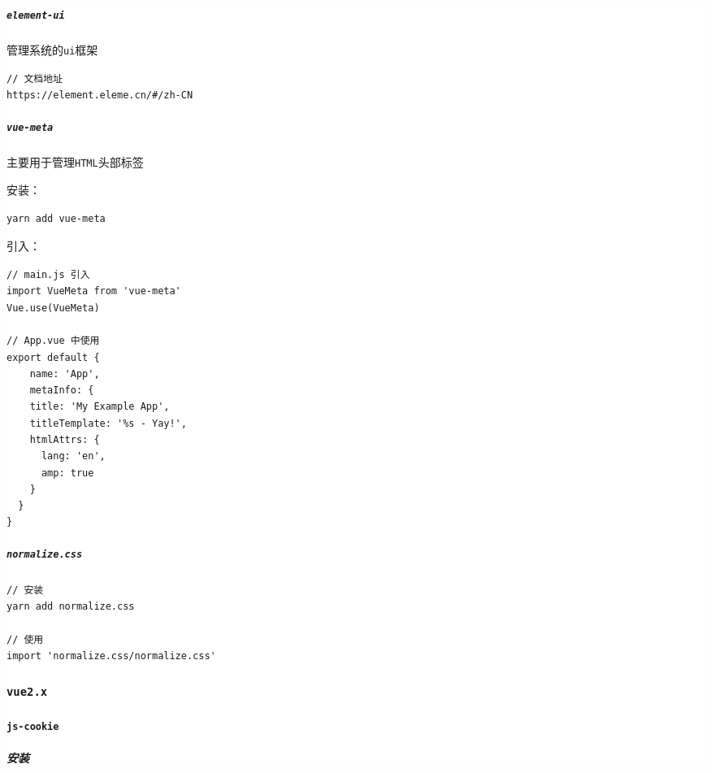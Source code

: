 ##### `element-ui`

管理系统的`ui`框架

```
// 文档地址
https://element.eleme.cn/#/zh-CN
```

##### `vue-meta`

主要用于管理`HTML`头部标签

安装：

```
yarn add vue-meta
```

引入：

```
// main.js 引入
import VueMeta from 'vue-meta'
Vue.use(VueMeta)

// App.vue 中使用
export default {
	name: 'App',
	metaInfo: {
    title: 'My Example App',
    titleTemplate: '%s - Yay!',
    htmlAttrs: {
      lang: 'en',
      amp: true
    }
  }
}
```

##### `normalize.css`

```
// 安装
yarn add normalize.css

// 使用
import 'normalize.css/normalize.css'
```



### `vue2.x`

#### `js-cookie`

##### 安装
